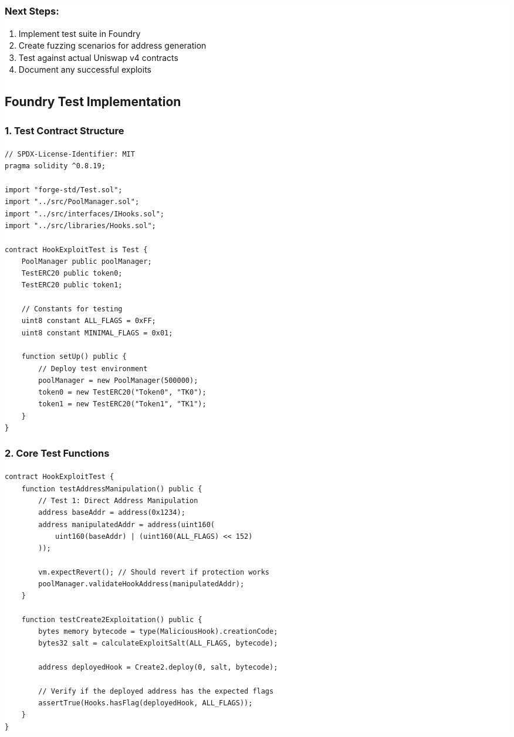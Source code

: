 ### Next Steps:
1. Implement test suite in Foundry
2. Create fuzzing scenarios for address generation
3. Test against actual Uniswap v4 contracts
4. Document any successful exploits

## Foundry Test Implementation

### 1. Test Contract Structure
```solidity:test/HookExploitTest.t.sol
// SPDX-License-Identifier: MIT
pragma solidity ^0.8.19;

import "forge-std/Test.sol";
import "../src/PoolManager.sol";
import "../src/interfaces/IHooks.sol";
import "../src/libraries/Hooks.sol";

contract HookExploitTest is Test {
    PoolManager public poolManager;
    TestERC20 public token0;
    TestERC20 public token1;
    
    // Constants for testing
    uint8 constant ALL_FLAGS = 0xFF;
    uint8 constant MINIMAL_FLAGS = 0x01;
    
    function setUp() public {
        // Deploy test environment
        poolManager = new PoolManager(500000);
        token0 = new TestERC20("Token0", "TK0");
        token1 = new TestERC20("Token1", "TK1");
    }
}
```

### 2. Core Test Functions
```solidity:test/HookExploitTest.t.sol
contract HookExploitTest {
    function testAddressManipulation() public {
        // Test 1: Direct Address Manipulation
        address baseAddr = address(0x1234);
        address manipulatedAddr = address(uint160(
            uint160(baseAddr) | (uint160(ALL_FLAGS) << 152)
        ));
        
        vm.expectRevert(); // Should revert if protection works
        poolManager.validateHookAddress(manipulatedAddr);
    }

    function testCreate2Exploitation() public {
        bytes memory bytecode = type(MaliciousHook).creationCode;
        bytes32 salt = calculateExploitSalt(ALL_FLAGS, bytecode);
        
        address deployedHook = Create2.deploy(0, salt, bytecode);
        
        // Verify if the deployed address has the expected flags
        assertTrue(Hooks.hasFlag(deployedHook, ALL_FLAGS));
    }
}
```
